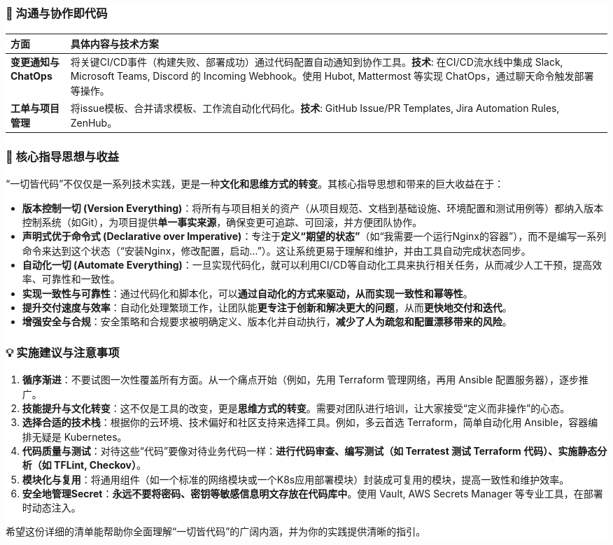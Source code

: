 ### 💬 沟通与协作即代码

| 方面                  | 具体内容与技术方案                                           |
| :-------------------- | :----------------------------------------------------------- |
| **变更通知与ChatOps** | 将关键CI/CD事件（构建失败、部署成功）通过代码配置自动通知到协作工具。**技术**: 在CI/CD流水线中集成 Slack, Microsoft Teams, Discord 的 Incoming Webhook。使用 Hubot, Mattermost 等实现 ChatOps，通过聊天命令触发部署等操作。 |
| **工单与项目管理**    | 将issue模板、合并请求模板、工作流自动化代码化。**技术**: GitHub Issue/PR Templates, Jira Automation Rules, ZenHub。 |

### 🧠 核心指导思想与收益

“一切皆代码”不仅仅是一系列技术实践，更是一种**文化和思维方式的转变**。其核心指导思想和带来的巨大收益在于：

*   **版本控制一切 (Version Everything)**：将所有与项目相关的资产（从项目规范、文档到基础设施、环境配置和测试用例等）都纳入版本控制系统（如Git），为项目提供**单一事实来源**，确保变更可追踪、可回滚，并方便团队协作。
*   **声明式优于命令式 (Declarative over Imperative)**：专注于**定义“期望的状态”**（如“我需要一个运行Nginx的容器”），而不是编写一系列命令来达到这个状态（“安装Nginx，修改配置，启动...”）。这让系统更易于理解和维护，并由工具自动完成状态同步。
*   **自动化一切 (Automate Everything)**：一旦实现代码化，就可以利用CI/CD等自动化工具来执行相关任务，从而减少人工干预，提高效率、可靠性和一致性。
*   **实现一致性与可靠性**：通过代码化和脚本化，可以**通过自动化的方式来驱动，从而实现一致性和幂等性**。
*   **提升交付速度与效率**：自动化处理繁琐工作，让团队能**更专注于创新和解决更大的问题**，从而**更快地交付和迭代**。
*   **增强安全与合规**：安全策略和合规要求被明确定义、版本化并自动执行，**减少了人为疏忽和配置漂移带来的风险**。

### 💡 实施建议与注意事项

1.  **循序渐进**：不要试图一次性覆盖所有方面。从一个痛点开始（例如，先用 Terraform 管理网络，再用 Ansible 配置服务器），逐步推广。
2.  **技能提升与文化转变**：这不仅是工具的改变，更是**思维方式的转变**。需要对团队进行培训，让大家接受“定义而非操作”的心态。
3.  **选择合适的技术栈**：根据你的云环境、技术偏好和社区支持来选择工具。例如，多云首选 Terraform，简单自动化用 Ansible，容器编排无疑是 Kubernetes。
4.  **代码质量与测试**：对待这些“代码”要像对待业务代码一样：**进行代码审查、编写测试（如 Terratest 测试 Terraform 代码）、实施静态分析（如 TFLint, Checkov）**。
5.  **模块化与复用**：将通用组件（如一个标准的网络模块或一个K8s应用部署模块）封装成可复用的模块，提高一致性和维护效率。
6.  **安全地管理Secret**：**永远不要将密码、密钥等敏感信息明文存放在代码库中**。使用 Vault, AWS Secrets Manager 等专业工具，在部署时动态注入。

希望这份详细的清单能帮助你全面理解“一切皆代码”的广阔内涵，并为你的实践提供清晰的指引。
